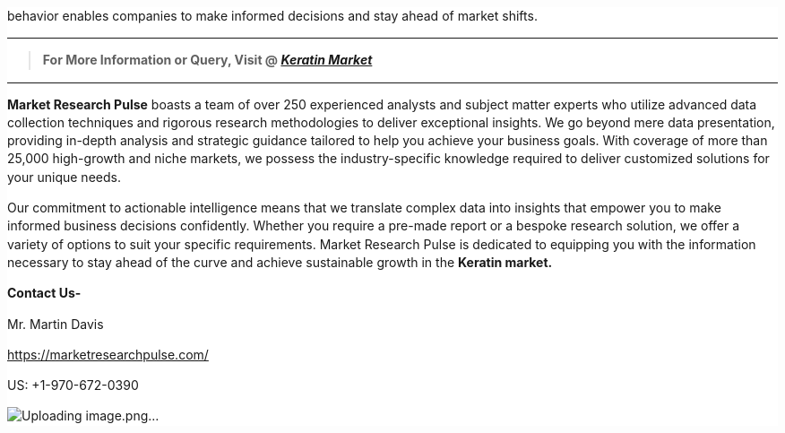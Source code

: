 behavior enables companies to make informed decisions and stay ahead of market shifts.</p><hr /><blockquote><p><strong>For More Information or Query, Visit @&nbsp;<em><a href="https://marketresearchpulse.com/report/28762/keratin-market?utm_source=Linkedin&utm_medium=027">Keratin Market</a></em></strong></p></blockquote><hr /><p><strong>Market Research Pulse</strong> boasts a team of over 250 experienced analysts and subject matter experts who utilize advanced data collection techniques and rigorous research methodologies to deliver exceptional insights. We go beyond mere data presentation, providing in-depth analysis and strategic guidance tailored to help you achieve your business goals. With coverage of more than 25,000 high-growth and niche markets, we possess the industry-specific knowledge required to deliver customized solutions for your unique needs.</p><p>Our commitment to actionable intelligence means that we translate complex data into insights that empower you to make informed business decisions confidently. Whether you require a pre-made report or a bespoke research solution, we offer a variety of options to suit your specific requirements. Market Research Pulse is dedicated to equipping you with the information necessary to stay ahead of the curve and achieve sustainable growth in the <strong>Keratin market.</strong></p><p><strong>Contact Us-</strong></p><p>Mr. Martin Davis</p><p>https://marketresearchpulse.com/</p><p>US: +1-970-672-0390</p>
![Uploading image.png…]()
